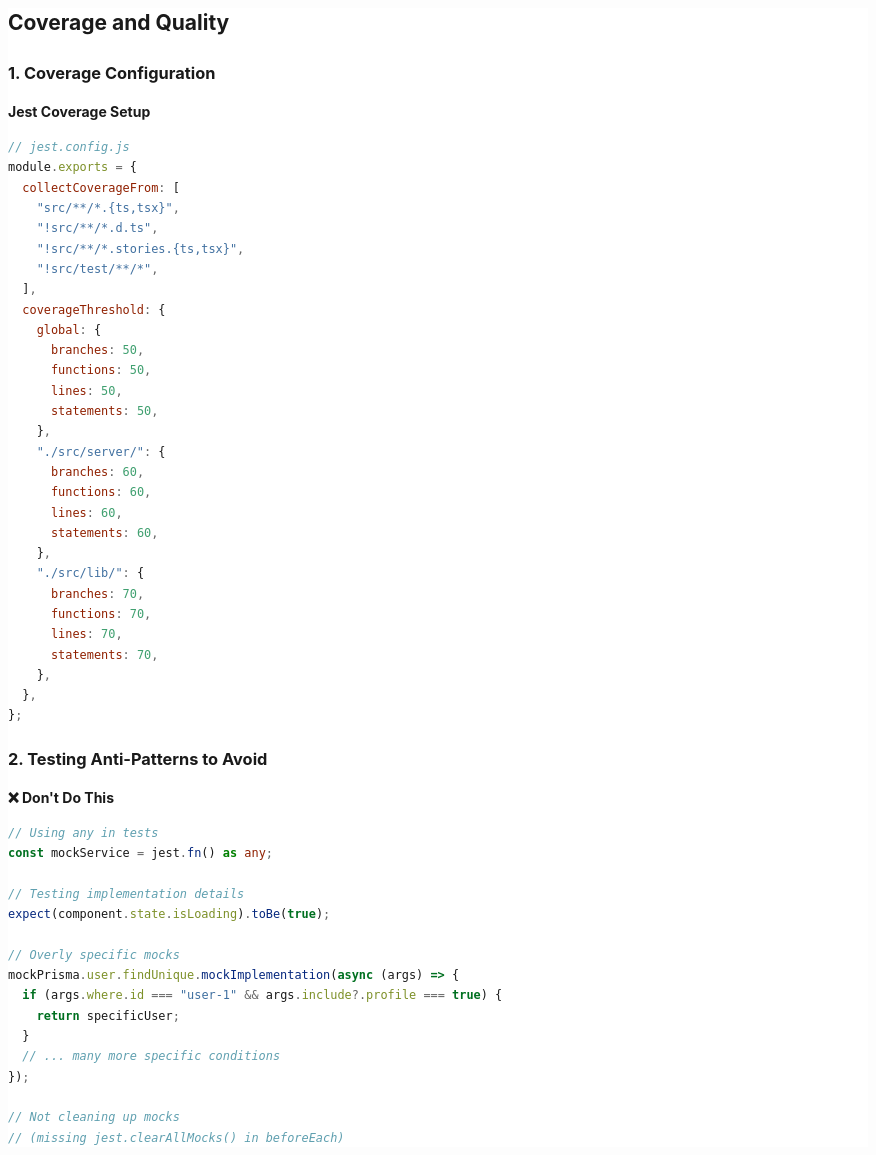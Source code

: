 ## Coverage and Quality

### 1. Coverage Configuration

**Jest Coverage Setup**

```javascript
// jest.config.js
module.exports = {
  collectCoverageFrom: [
    "src/**/*.{ts,tsx}",
    "!src/**/*.d.ts",
    "!src/**/*.stories.{ts,tsx}",
    "!src/test/**/*",
  ],
  coverageThreshold: {
    global: {
      branches: 50,
      functions: 50,
      lines: 50,
      statements: 50,
    },
    "./src/server/": {
      branches: 60,
      functions: 60,
      lines: 60,
      statements: 60,
    },
    "./src/lib/": {
      branches: 70,
      functions: 70,
      lines: 70,
      statements: 70,
    },
  },
};
```

### 2. Testing Anti-Patterns to Avoid

**❌ Don't Do This**

```typescript
// Using any in tests
const mockService = jest.fn() as any;

// Testing implementation details
expect(component.state.isLoading).toBe(true);

// Overly specific mocks
mockPrisma.user.findUnique.mockImplementation(async (args) => {
  if (args.where.id === "user-1" && args.include?.profile === true) {
    return specificUser;
  }
  // ... many more specific conditions
});

// Not cleaning up mocks
// (missing jest.clearAllMocks() in beforeEach)
```
